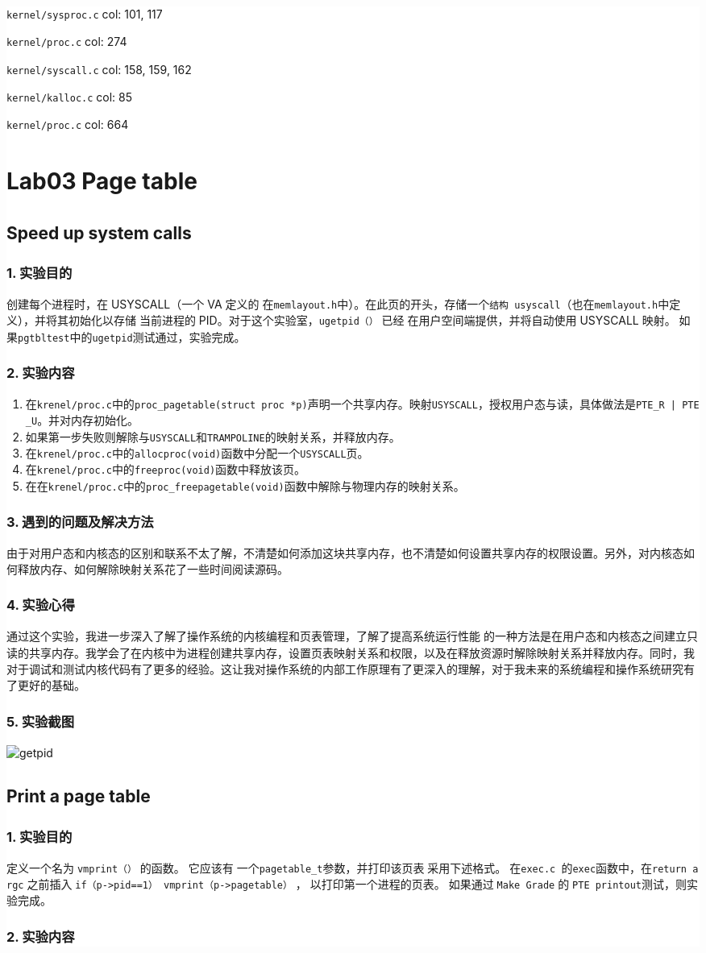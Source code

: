 `kernel/sysproc.c` col: 101, 117

`kernel/proc.c` col: 274

`kernel/syscall.c` col: 158, 159, 162

`kernel/kalloc.c` col: 85

`kernel/proc.c` col: 664

# Lab03 Page table

## Speed up system calls

### 1. 实验目的

创建每个进程时，在 USYSCALL（一个 VA 定义的 在`memlayout.h`中）。在此页的开头，存储一个`结构 usyscall`（也在`memlayout.h`中定义），并将其初始化以存储 当前进程的 PID。对于这个实验室，`ugetpid（）` 已经 在用户空间端提供，并将自动使用 USYSCALL 映射。 如果`pgtbltest`中的`ugetpid`测试通过，实验完成。

### 2. 实验内容

1. 在`krenel/proc.c`中的`proc_pagetable(struct proc *p)`声明一个共享内存。映射`USYSCALL`，授权用户态与读，具体做法是`PTE_R | PTE_U`。并对内存初始化。
2. 如果第一步失败则解除与`USYSCALL`和`TRAMPOLINE`的映射关系，并释放内存。
3. 在`krenel/proc.c`中的`allocproc(void)`函数中分配一个`USYSCALL`页。
4. 在`krenel/proc.c`中的`freeproc(void)`函数中释放该页。
5. 在在`krenel/proc.c`中的`proc_freepagetable(void)`函数中解除与物理内存的映射关系。

### 3. 遇到的问题及解决方法

由于对用户态和内核态的区别和联系不太了解，不清楚如何添加这块共享内存，也不清楚如何设置共享内存的权限设置。另外，对内核态如何释放内存、如何解除映射关系花了一些时间阅读源码。

### 4. 实验心得

通过这个实验，我进一步深入了解了操作系统的内核编程和页表管理，了解了提高系统运行性能 的一种方法是在用户态和内核态之间建立只读的共享内存。我学会了在内核中为进程创建共享内存，设置页表映射关系和权限，以及在释放资源时解除映射关系并释放内存。同时，我对于调试和测试内核代码有了更多的经验。这让我对操作系统的内部工作原理有了更深入的理解，对于我未来的系统编程和操作系统研究有了更好的基础。

### 5. 实验截图

![getpid](E:/大二下/操作系统/课设文档/src/Lab03/getpid.bmp "getpid实验截图")

## Print a page table

### 1. 实验目的

定义一个名为 `vmprint（）` 的函数。 它应该有 一个`pagetable_t`参数，并打印该页表 采用下述格式。 在`exec.c `的`exec`函数中，在`return argc` 之前插入 `if（p->pid==1） vmprint（p->pagetable）`  ， 以打印第一个进程的页表。 如果通过 `Make Grade` 的 `PTE printout`测试，则实验完成。

### 2. 实验内容
